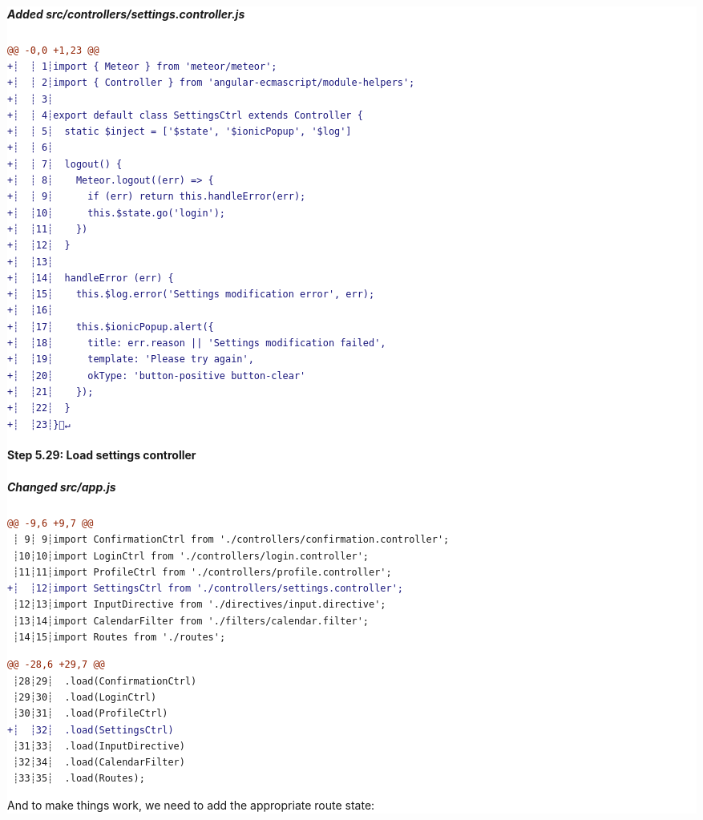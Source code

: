 ##### Added src/controllers/settings.controller.js
```diff
@@ -0,0 +1,23 @@
+┊  ┊ 1┊import { Meteor } from 'meteor/meteor';
+┊  ┊ 2┊import { Controller } from 'angular-ecmascript/module-helpers';
+┊  ┊ 3┊
+┊  ┊ 4┊export default class SettingsCtrl extends Controller {
+┊  ┊ 5┊  static $inject = ['$state', '$ionicPopup', '$log']
+┊  ┊ 6┊
+┊  ┊ 7┊  logout() {
+┊  ┊ 8┊    Meteor.logout((err) => {
+┊  ┊ 9┊      if (err) return this.handleError(err);
+┊  ┊10┊      this.$state.go('login');
+┊  ┊11┊    })
+┊  ┊12┊  }
+┊  ┊13┊
+┊  ┊14┊  handleError (err) {
+┊  ┊15┊    this.$log.error('Settings modification error', err);
+┊  ┊16┊
+┊  ┊17┊    this.$ionicPopup.alert({
+┊  ┊18┊      title: err.reason || 'Settings modification failed',
+┊  ┊19┊      template: 'Please try again',
+┊  ┊20┊      okType: 'button-positive button-clear'
+┊  ┊21┊    });
+┊  ┊22┊  }
+┊  ┊23┊}🚫↵
```
[}]: #

[{]: <helper> (diff_step 5.29)
#### Step 5.29: Load settings controller

##### Changed src/app.js
```diff
@@ -9,6 +9,7 @@
 ┊ 9┊ 9┊import ConfirmationCtrl from './controllers/confirmation.controller';
 ┊10┊10┊import LoginCtrl from './controllers/login.controller';
 ┊11┊11┊import ProfileCtrl from './controllers/profile.controller';
+┊  ┊12┊import SettingsCtrl from './controllers/settings.controller';
 ┊12┊13┊import InputDirective from './directives/input.directive';
 ┊13┊14┊import CalendarFilter from './filters/calendar.filter';
 ┊14┊15┊import Routes from './routes';
```
```diff
@@ -28,6 +29,7 @@
 ┊28┊29┊  .load(ConfirmationCtrl)
 ┊29┊30┊  .load(LoginCtrl)
 ┊30┊31┊  .load(ProfileCtrl)
+┊  ┊32┊  .load(SettingsCtrl)
 ┊31┊33┊  .load(InputDirective)
 ┊32┊34┊  .load(CalendarFilter)
 ┊33┊35┊  .load(Routes);
```
[}]: #

And to make things work, we need to add the appropriate route state:


[{]: <region> (header)
[{]: <region> (body)
[{]: <helper> (diff_step 5.3)
[{]: <helper> (diff_step 5.4)
[{]: <helper> (diff_step 5.5)
[{]: <helper> (diff_step 5.6)
[{]: <helper> (diff_step 5.7)
[{]: <helper> (diff_step 5.8)
[{]: <helper> (diff_step 5.9)
[{]: <helper> (diff_step 5.10)
[{]: <helper> (diff_step 5.11)
[{]: <helper> (diff_step 5.12)
[{]: <helper> (diff_step 5.13)
[{]: <helper> (diff_step 5.14)
[{]: <helper> (diff_step 5.15)
[{]: <helper> (diff_step 5.16)
[{]: <helper> (diff_step 5.17)
[{]: <helper> (diff_step 5.18)
[{]: <helper> (diff_step 5.19)
[{]: <helper> (diff_step 5.20)
[{]: <helper> (diff_step 5.21)
[{]: <helper> (diff_step 5.22)
[{]: <helper> (diff_step 5.23)
[{]: <helper> (diff_step 5.24)
[{]: <helper> (diff_step 5.25)
[{]: <helper> (diff_step 5.26)
[{]: <helper> (diff_step 5.27)
[{]: <helper> (diff_step 5.28)
[{]: <helper> (diff_step 5.30)
[{]: <helper> (diff_step 5.31)
[{]: <helper> (diff_step 5.32)
[{]: <region> (footer)
[{]: <helper> (nav_step)